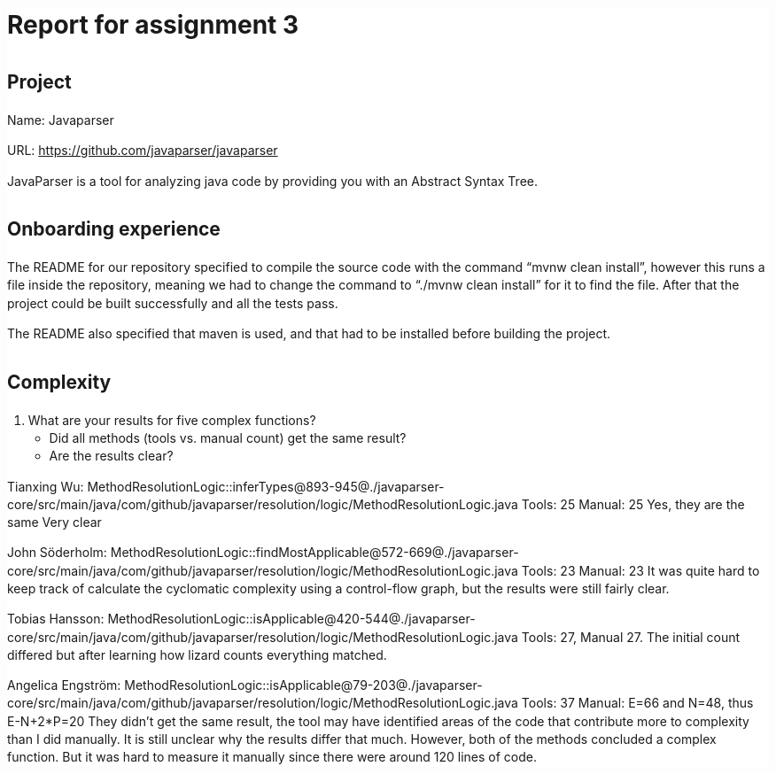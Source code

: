 # Report for assignment 3

## Project

Name: Javaparser

URL: https://github.com/javaparser/javaparser 

JavaParser is a tool for analyzing java code by providing you with an Abstract Syntax Tree.

## Onboarding experience

The README for our repository specified to compile the source code with the command “mvnw clean install”, however this runs a file inside the repository, meaning we had to change the command to “./mvnw clean install” for it to find the file. After that the project could be built successfully and all the tests pass.

The README also specified that maven is used, and that had to be installed before building the project.

## Complexity

1. What are your results for five complex functions?
   * Did all methods (tools vs. manual count) get the same result?
   * Are the results clear?

Tianxing Wu: MethodResolutionLogic::inferTypes@893-945@./javaparser-core/src/main/java/com/github/javaparser/resolution/logic/MethodResolutionLogic.java
Tools: 25 Manual: 25 Yes, they are the same
Very clear

John Söderholm:
MethodResolutionLogic::findMostApplicable@572-669@./javaparser-core/src/main/java/com/github/javaparser/resolution/logic/MethodResolutionLogic.java
Tools: 23 Manual: 23
It was quite hard to keep track of calculate the cyclomatic complexity using a control-flow graph, but the results were still fairly clear. 


Tobias Hansson:
MethodResolutionLogic::isApplicable@420-544@./javaparser-core/src/main/java/com/github/javaparser/resolution/logic/MethodResolutionLogic.java
Tools: 27, Manual 27.
The initial count differed but after learning how lizard counts everything matched.


Angelica Engström:
MethodResolutionLogic::isApplicable@79-203@./javaparser-core/src/main/java/com/github/javaparser/resolution/logic/MethodResolutionLogic.java
Tools: 37 Manual: E=66 and N=48, thus E-N+2*P=20
They didn’t get the same result, the tool may have identified areas of the code that contribute more to complexity than I did manually. It is still unclear why the results differ that much. However, both of the methods concluded a complex function. But it was hard to measure it manually since there were around 120 lines of code.
